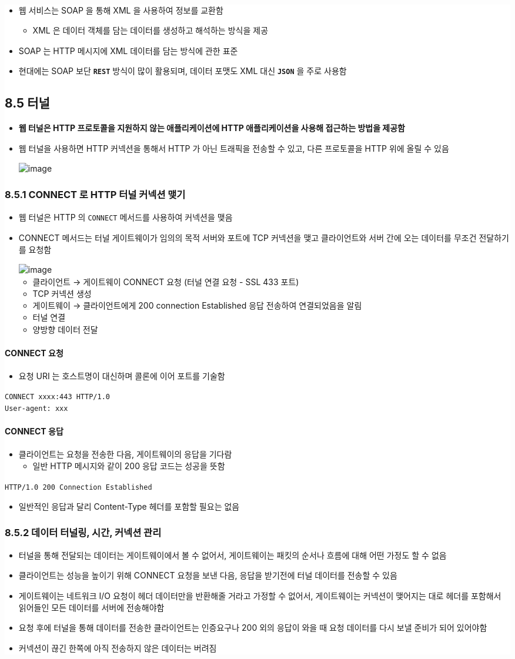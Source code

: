 - 웹 서비스는 SOAP 을 통해 XML 을 사용하여 정보를 교환함
  - XML 은 데이터 객체를 담는 데이터를 생성하고 해석하는 방식을 제공

- SOAP 는 HTTP 메시지에 XML 데이터를 담는 방식에 관한 표준

- 현대에는 SOAP 보단 **`REST`** 방식이 많이 활용되며, 데이터 포맷도 XML 대신 **`JSON`** 을 주로 사용함

## 8.5 터널
- **웹 터널은 HTTP 프로토콜을 지원하지 않는 애플리케이션에 HTTP 애플리케이션을 사용해 접근하는 방법을 제공함**

- 웹 터널을 사용하면 HTTP 커넥션을 통해서 HTTP 가 아닌 트래픽을 전송할 수 있고, 다른 프로토콜을 HTTP 위에 올릴 수 있음

  <img width="401" alt="image" src="https://github.com/Deep-Dive-Study/http-perfect-guide/assets/99165624/1537f1f5-7f60-407c-802f-d73ba0a412c5">

### 8.5.1 CONNECT 로 HTTP 터널 커넥션 맺기
- 웹 터널은 HTTP 의 `CONNECT` 메서드를 사용하여 커넥션을 맺음

- CONNECT 메서드는 터널 게이트웨이가 임의의 목적 서버와 포트에 TCP 커넥션을 맺고 클라이언트와 서버 간에 오는 데이터를 무조건 전달하기를 요청함

  <img width="397" alt="image" src="https://github.com/Deep-Dive-Study/http-perfect-guide/assets/99165624/c8d43540-0fca-4991-a55a-f15456b0192b">

    - 클라이언트 → 게이트웨이 CONNECT 요청 (터널 연결 요청 - SSL 433 포트)
    - TCP 커넥션 생성 
    - 게이트웨이 → 클라이언트에게 200 connection Established 응답 전송하여 연결되었음을 알림
    - 터널 연결 
    - 양방향 데이터 전달 

#### CONNECT 요청
- 요청 URI 는 호스트명이 대신하며 콜론에 이어 포트를 기술함

```
CONNECT xxxx:443 HTTP/1.0
User-agent: xxx
```

#### CONNECT 응답
- 클라이언트는 요청을 전송한 다음, 게이트웨이의 응답을 기다람
  - 일반 HTTP 메시지와 같이 200 응답 코드는 성공을 뜻함

```
HTTP/1.0 200 Connection Established
```

- 일반적인 응답과 달리 Content-Type 헤더를 포함할 필요는 없음

### 8.5.2 데이터 터널링, 시간, 커넥션 관리 
- 터널을 통해 전달되는 데이터는 게이트웨이에서 볼 수 없어서, 게이트웨이는 패킷의 순서나 흐름에 대해 어떤 가정도 할 수 없음

- 클라이언트는 성능을 높이기 위해 CONNECT 요청을 보낸 다음, 응답을 받기전에 터널 데이터를 전송할 수 있음

- 게이트웨이는 네트워크 I/O 요청이 헤더 데이터만을 반환해줄 거라고 가정할 수 없어서, 게이트웨이는 커넥션이 맺어지는 대로 헤더를 포함해서 읽어들인 모든 데이터를 서버에 전송해야함

- 요청 후에 터널을 통해 데이터를 전송한 클라이언트는 인증요구나 200 외의 응답이 와을 때 요청 데이터를 다시 보낼 준비가 되어 있어야함

- 커넥션이 끊긴 한쪽에 아직 전송하지 않은 데이터는 버려짐

